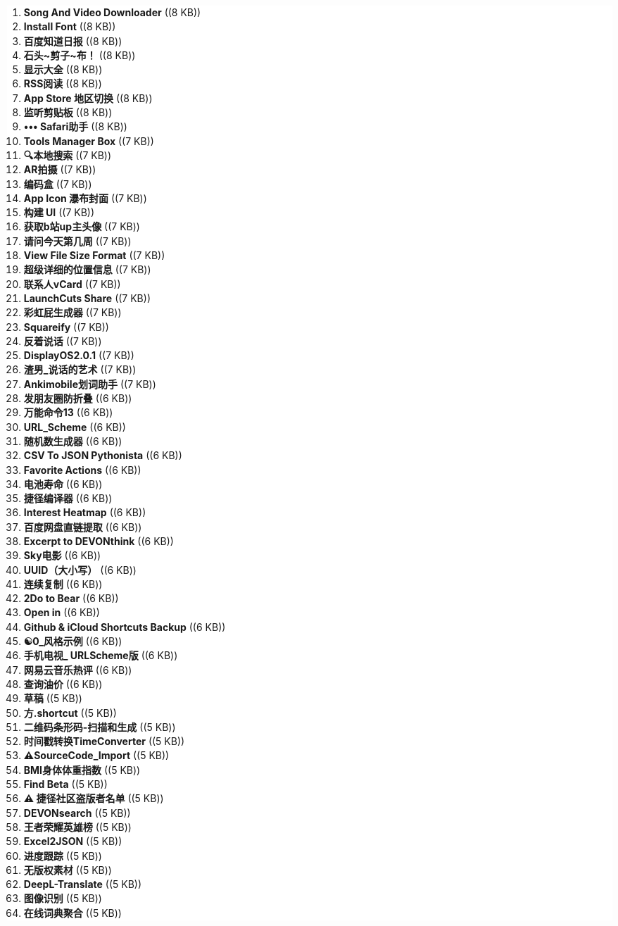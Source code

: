 1. **Song And Video Downloader** ((8&nbsp;KB))
1. **Install Font** ((8&nbsp;KB))
1. **百度知道日报** ((8&nbsp;KB))
1. **石头~剪子~布！** ((8&nbsp;KB))
1. **显示大全** ((8&nbsp;KB))
1. **RSS阅读** ((8&nbsp;KB))
1. **App Store 地区切换** ((8&nbsp;KB))
1. **监听剪贴板** ((8&nbsp;KB))
1. **••• Safari助手** ((8&nbsp;KB))
1. **Tools Manager Box** ((7&nbsp;KB))
1. **🔍本地搜索** ((7&nbsp;KB))
1. **AR拍摄** ((7&nbsp;KB))
1. **编码盒** ((7&nbsp;KB))
1. **App Icon 瀑布封面** ((7&nbsp;KB))
1. **构建 UI** ((7&nbsp;KB))
1. **获取b站up主头像** ((7&nbsp;KB))
1. **请问今天第几周** ((7&nbsp;KB))
1. **View File Size Format** ((7&nbsp;KB))
1. **超级详细的位置信息** ((7&nbsp;KB))
1. **联系人vCard** ((7&nbsp;KB))
1. **LaunchCuts Share** ((7&nbsp;KB))
1. **彩虹屁生成器** ((7&nbsp;KB))
1. **Squareify** ((7&nbsp;KB))
1. **反着说话** ((7&nbsp;KB))
1. **DisplayOS2.0.1** ((7&nbsp;KB))
1. **渣男_说话的艺术** ((7&nbsp;KB))
1. **Ankimobile划词助手** ((7&nbsp;KB))
1. **发朋友圈防折叠** ((6&nbsp;KB))
1. **万能命令13** ((6&nbsp;KB))
1. **URL_Scheme** ((6&nbsp;KB))
1. **随机数生成器** ((6&nbsp;KB))
1. **CSV To JSON Pythonista** ((6&nbsp;KB))
1. **Favorite Actions** ((6&nbsp;KB))
1. **电池寿命** ((6&nbsp;KB))
1. **捷径编译器** ((6&nbsp;KB))
1. **Interest Heatmap** ((6&nbsp;KB))
1. **百度网盘直链提取** ((6&nbsp;KB))
1. **Excerpt to DEVONthink** ((6&nbsp;KB))
1. **Sky电影** ((6&nbsp;KB))
1. **UUID（大小写）** ((6&nbsp;KB))
1. **连续复制** ((6&nbsp;KB))
1. **2Do to Bear** ((6&nbsp;KB))
1. **Open in** ((6&nbsp;KB))
1. **Github & iCloud Shortcuts Backup** ((6&nbsp;KB))
1. **☯️0_风格示例** ((6&nbsp;KB))
1. **手机电视_ URLScheme版** ((6&nbsp;KB))
1. **网易云音乐热评** ((6&nbsp;KB))
1. **查询油价** ((6&nbsp;KB))
1. **草稿** ((5&nbsp;KB))
1. **方.shortcut** ((5&nbsp;KB))
1. **二维码条形码-扫描和生成** ((5&nbsp;KB))
1. **时间戳转换TimeConverter** ((5&nbsp;KB))
1. **⚠️SourceCode_Import** ((5&nbsp;KB))
1. **BMI身体体重指数** ((5&nbsp;KB))
1. **Find Beta** ((5&nbsp;KB))
1. **⚠️ 捷径社区盗版者名单** ((5&nbsp;KB))
1. **DEVONsearch** ((5&nbsp;KB))
1. **王者荣耀英雄榜** ((5&nbsp;KB))
1. **Excel2JSON** ((5&nbsp;KB))
1. **进度跟踪** ((5&nbsp;KB))
1. **无版权素材** ((5&nbsp;KB))
1. **DeepL-Translate** ((5&nbsp;KB))
1. **图像识别** ((5&nbsp;KB))
1. **在线词典聚合** ((5&nbsp;KB))